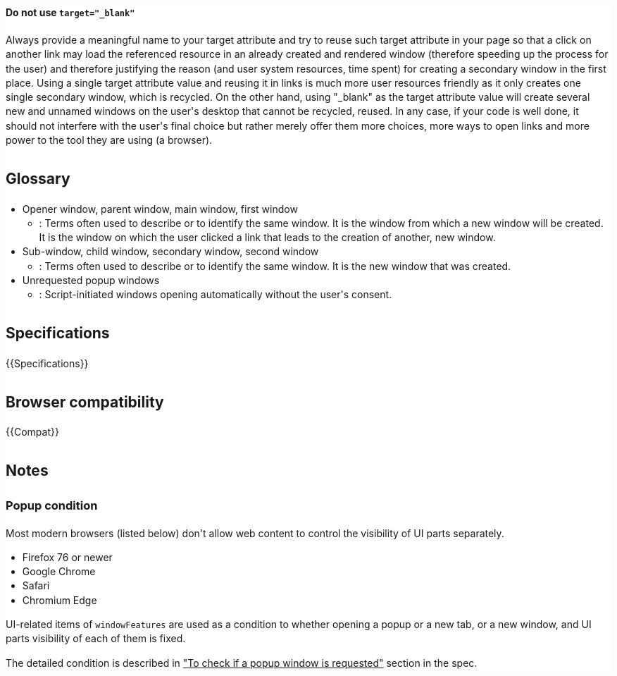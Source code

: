 #### Do not use `target="_blank"`

Always provide a meaningful name to your target attribute and try to reuse such target
attribute in your page so that a click on another link may load the referenced resource
in an already created and rendered window (therefore speeding up the process for the
user) and therefore justifying the reason (and user system resources, time spent) for
creating a secondary window in the first place. Using a single target attribute value
and reusing it in links is much more user resources friendly as it only creates one
single secondary window, which is recycled. On the other hand, using "\_blank" as the
target attribute value will create several new and unnamed windows on the user's desktop
that cannot be recycled, reused. In any case, if your code is well done, it should not
interfere with the user's final choice but rather merely offer them more choices, more
ways to open links and more power to the tool they are using (a browser).

## Glossary

- Opener window, parent window, main window, first window
  - : Terms often used to describe or to identify the same window. It is the window from
    which a new window will be created. It is the window on which the user clicked a link
    that leads to the creation of another, new window.
- Sub-window, child window, secondary window, second window
  - : Terms often used to describe or to identify the same window. It is the new window
    that was created.
- Unrequested popup windows
  - : Script-initiated windows opening automatically without the user's consent.

## Specifications

{{Specifications}}

## Browser compatibility

{{Compat}}

## Notes

### Popup condition

Most modern browsers (listed below) don't allow web content to control the visibility
of UI parts separately.

- Firefox 76 or newer
- Google Chrome
- Safari
- Chromium Edge

UI-related items of `windowFeatures` are used as a condition to
whether opening a popup or a new tab, or a new window, and UI parts visibility of each
of them is fixed.

The detailed condition is described in ["To check if a popup window is requested"](https://html.spec.whatwg.org/#popup-window-is-requested) section in the spec.

